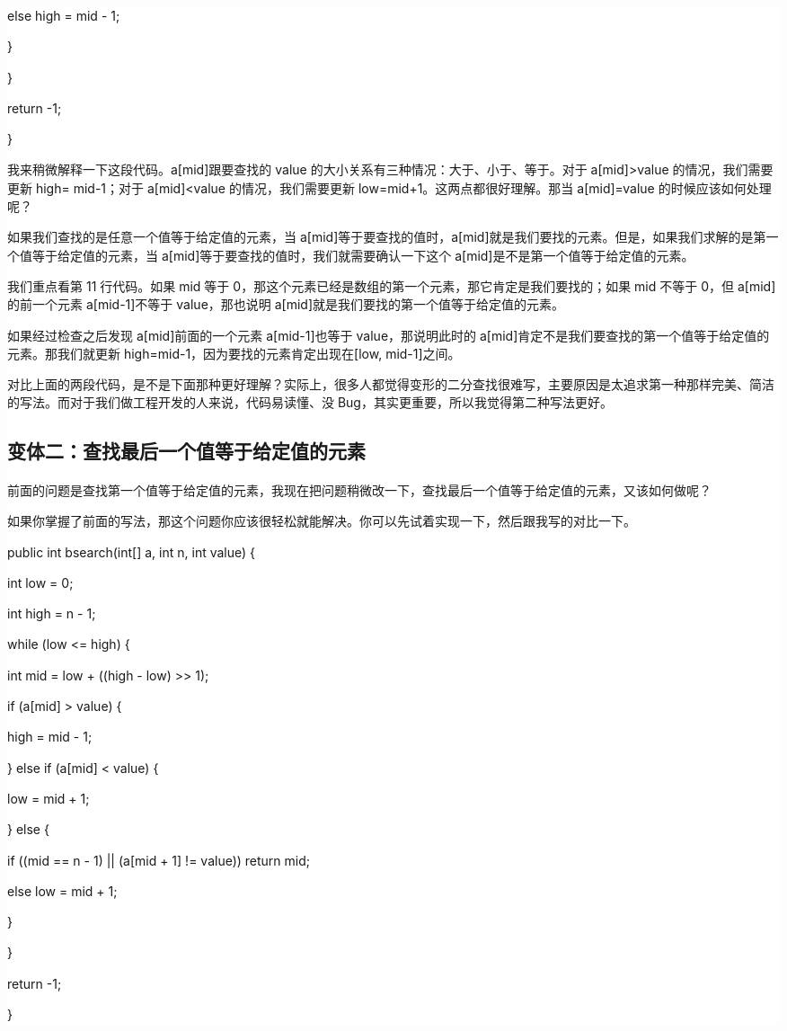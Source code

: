 else high = mid - 1;

}

}

return -1;

}

我来稍微解释一下这段代码。a\[mid\]跟要查找的 value 的大小关系有三种情况：大于、小于、等于。对于 a\[mid\]>value 的情况，我们需要更新 high= mid-1；对于 a\[mid\]<value 的情况，我们需要更新 low=mid+1。这两点都很好理解。那当 a\[mid\]=value 的时候应该如何处理呢？

如果我们查找的是任意一个值等于给定值的元素，当 a\[mid\]等于要查找的值时，a\[mid\]就是我们要找的元素。但是，如果我们求解的是第一个值等于给定值的元素，当 a\[mid\]等于要查找的值时，我们就需要确认一下这个 a\[mid\]是不是第一个值等于给定值的元素。

我们重点看第 11 行代码。如果 mid 等于 0，那这个元素已经是数组的第一个元素，那它肯定是我们要找的；如果 mid 不等于 0，但 a\[mid\]的前一个元素 a\[mid-1\]不等于 value，那也说明 a\[mid\]就是我们要找的第一个值等于给定值的元素。

如果经过检查之后发现 a\[mid\]前面的一个元素 a\[mid-1\]也等于 value，那说明此时的 a\[mid\]肯定不是我们要查找的第一个值等于给定值的元素。那我们就更新 high=mid-1，因为要找的元素肯定出现在\[low, mid-1\]之间。

对比上面的两段代码，是不是下面那种更好理解？实际上，很多人都觉得变形的二分查找很难写，主要原因是太追求第一种那样完美、简洁的写法。而对于我们做工程开发的人来说，代码易读懂、没 Bug，其实更重要，所以我觉得第二种写法更好。

## 变体二：查找最后一个值等于给定值的元素

前面的问题是查找第一个值等于给定值的元素，我现在把问题稍微改一下，查找最后一个值等于给定值的元素，又该如何做呢？

如果你掌握了前面的写法，那这个问题你应该很轻松就能解决。你可以先试着实现一下，然后跟我写的对比一下。

public int bsearch(int\[\] a, int n, int value) {

int low = 0;

int high = n - 1;

while (low <= high) {

int mid = low + ((high - low) >> 1);

if (a\[mid\] > value) {

high = mid - 1;

} else if (a\[mid\] < value) {

low = mid + 1;

} else {

if ((mid == n - 1) || (a\[mid + 1\] != value)) return mid;

else low = mid + 1;

}

}

return -1;

}
